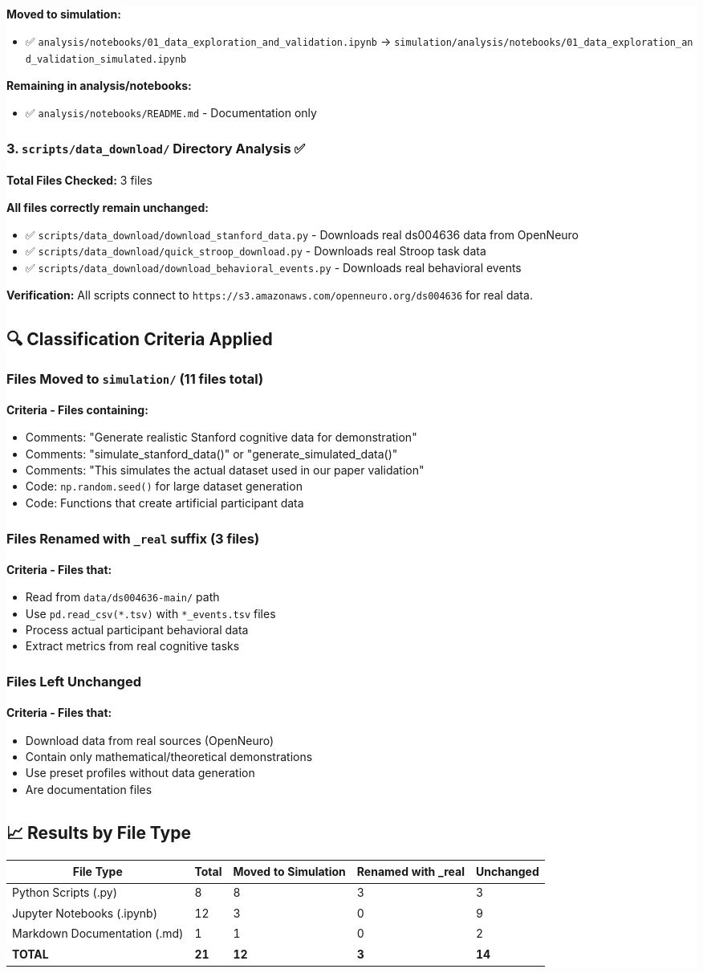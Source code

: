 **Moved to simulation:**
- ✅ `analysis/notebooks/01_data_exploration_and_validation.ipynb` → `simulation/analysis/notebooks/01_data_exploration_and_validation_simulated.ipynb`

**Remaining in analysis/notebooks:**
- ✅ `analysis/notebooks/README.md` - Documentation only

### 3. `scripts/data_download/` Directory Analysis ✅
**Total Files Checked:** 3 files

**All files correctly remain unchanged:**
- ✅ `scripts/data_download/download_stanford_data.py` - Downloads real ds004636 data from OpenNeuro
- ✅ `scripts/data_download/quick_stroop_download.py` - Downloads real Stroop task data  
- ✅ `scripts/data_download/download_behavioral_events.py` - Downloads real behavioral events

**Verification:** All scripts connect to `https://s3.amazonaws.com/openneuro.org/ds004636` for real data.

## 🔍 Classification Criteria Applied

### Files Moved to `simulation/` (11 files total)
**Criteria - Files containing:**
- Comments: "Generate realistic Stanford cognitive data for demonstration"
- Comments: "simulate_stanford_data()" or "generate_simulated_data()"
- Comments: "This simulates the actual dataset used in our paper validation"
- Code: `np.random.seed()` for large dataset generation
- Code: Functions that create artificial participant data

### Files Renamed with `_real` suffix (3 files)
**Criteria - Files that:**
- Read from `data/ds004636-main/` path
- Use `pd.read_csv(*.tsv)` with `*_events.tsv` files
- Process actual participant behavioral data
- Extract metrics from real cognitive tasks

### Files Left Unchanged
**Criteria - Files that:**
- Download data from real sources (OpenNeuro)
- Contain only mathematical/theoretical demonstrations
- Use preset profiles without data generation
- Are documentation files

## 📈 Results by File Type

| File Type | Total | Moved to Simulation | Renamed with _real | Unchanged |
|-----------|-------|-------------------|-------------------|-----------|
| Python Scripts (.py) | 8 | 8 | 3 | 3 |
| Jupyter Notebooks (.ipynb) | 12 | 3 | 0 | 9 |
| Markdown Documentation (.md) | 1 | 1 | 0 | 2 |
| **TOTAL** | **21** | **12** | **3** | **14** |

